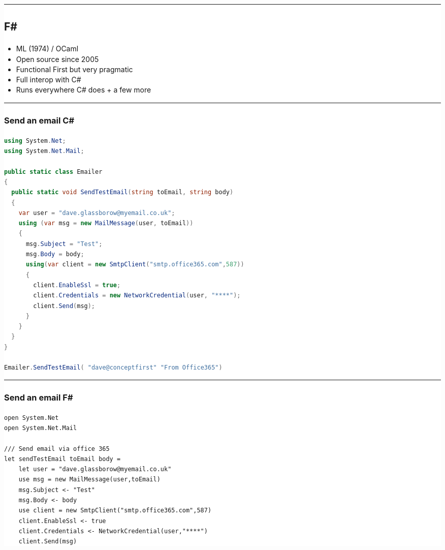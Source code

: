 ***

## F#

- ML (1974) / OCaml
- Open source since 2005
- Functional First but very pragmatic
- Full interop with C#
- Runs everywhere C# does + a few more

---

### Send an email C#

```csharp
using System.Net;
using System.Net.Mail;

public static class Emailer
{
  public static void SendTestEmail(string toEmail, string body)
  {
    var user = "dave.glassborow@myemail.co.uk";
    using (var msg = new MailMessage(user, toEmail))
    {
      msg.Subject = "Test";
      msg.Body = body;
      using(var client = new SmtpClient("smtp.office365.com",587))
      {
        client.EnableSsl = true;
        client.Credentials = new NetworkCredential(user, "****");
        client.Send(msg);
      }
    }
  }
}

Emailer.SendTestEmail( "dave@conceptfirst" "From Office365")
```
---

### Send an email F#

    open System.Net
    open System.Net.Mail

    /// Send email via office 365
    let sendTestEmail toEmail body =
        let user = "dave.glassborow@myemail.co.uk"
        use msg = new MailMessage(user,toEmail)
        msg.Subject <- "Test"
        msg.Body <- body 
        use client = new SmtpClient("smtp.office365.com",587)
        client.EnableSsl <- true  
        client.Credentials <- NetworkCredential(user,"****")
        client.Send(msg)
